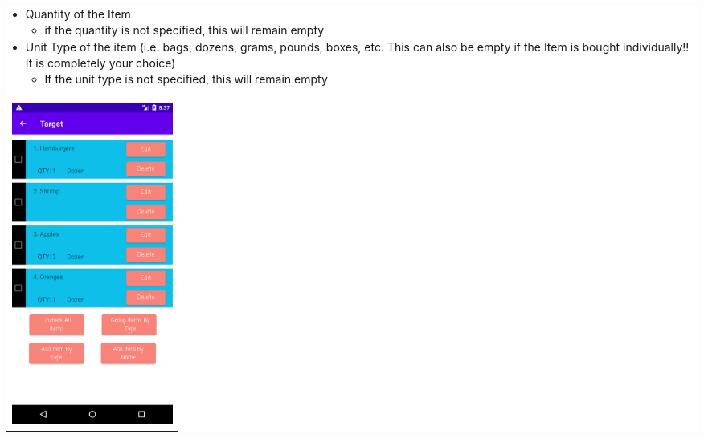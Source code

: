 </table>

- Quantity of the Item
  - if the quantity is not specified, this will remain empty
- Unit Type of the item (i.e. bags, dozens, grams, pounds, boxes, etc. This can also be empty if the Item is bought individually!! It is completely your choice)
  - If the unit type is not specified, this will remain empty

<table>
	<tr>
		<th><img src="Images_for_User_Manual/Image7.png" width="200px"></th>